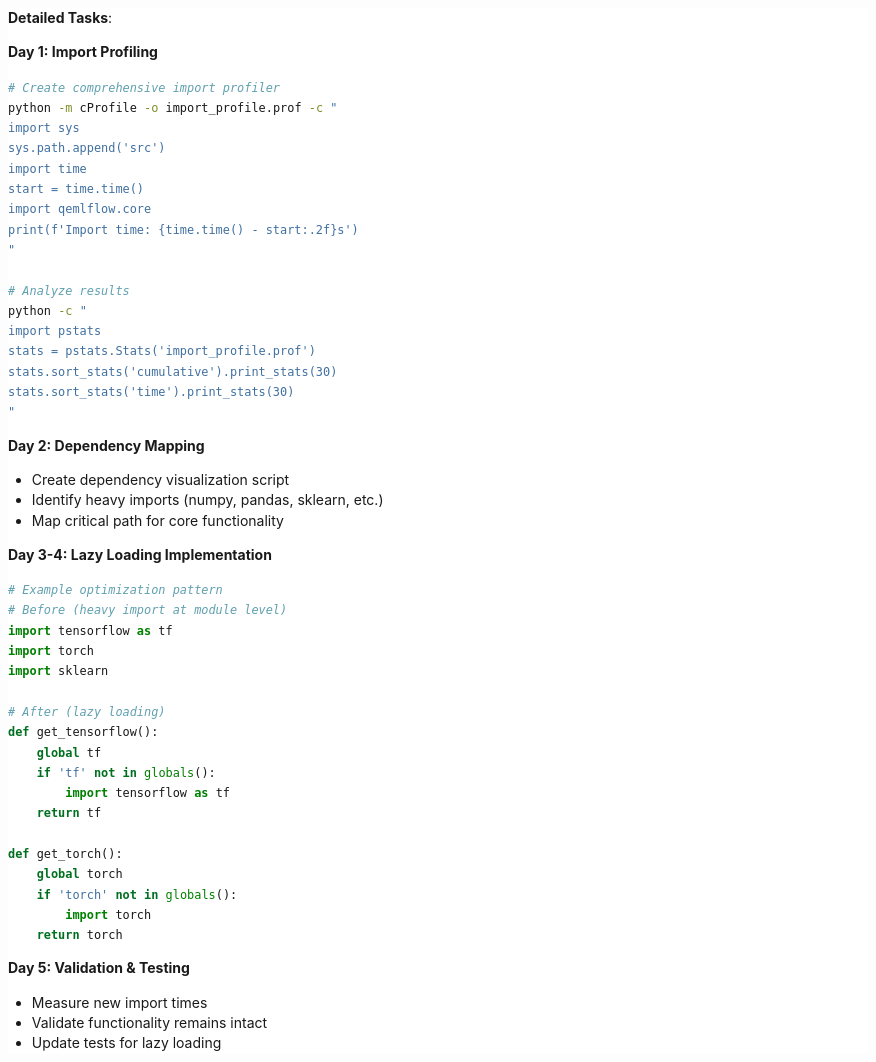 **Detailed Tasks**:

**Day 1: Import Profiling**
```bash
# Create comprehensive import profiler
python -m cProfile -o import_profile.prof -c "
import sys
sys.path.append('src')
import time
start = time.time()
import qemlflow.core
print(f'Import time: {time.time() - start:.2f}s')
"

# Analyze results
python -c "
import pstats
stats = pstats.Stats('import_profile.prof')
stats.sort_stats('cumulative').print_stats(30)
stats.sort_stats('time').print_stats(30)
"
```

**Day 2: Dependency Mapping**
- Create dependency visualization script
- Identify heavy imports (numpy, pandas, sklearn, etc.)
- Map critical path for core functionality

**Day 3-4: Lazy Loading Implementation**
```python
# Example optimization pattern
# Before (heavy import at module level)
import tensorflow as tf
import torch
import sklearn

# After (lazy loading)
def get_tensorflow():
    global tf
    if 'tf' not in globals():
        import tensorflow as tf
    return tf

def get_torch():
    global torch
    if 'torch' not in globals():
        import torch
    return torch
```

**Day 5: Validation & Testing**
- Measure new import times
- Validate functionality remains intact
- Update tests for lazy loading
